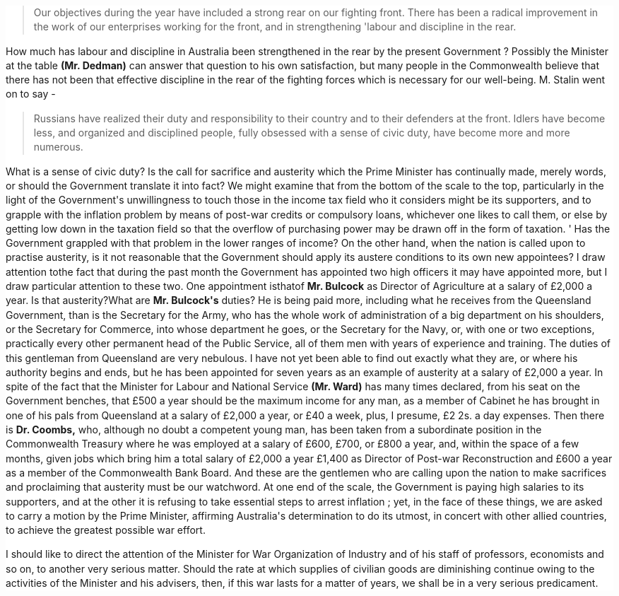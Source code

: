   >Our objectives during the year have included a strong rear on our fighting front. There has been a radical improvement in the work of our enterprises working for the front, and in strengthening 'labour and discipline in the rear. 

How much has labour and discipline in Australia been strengthened in the rear by the present Government ? Possibly the Minister at the table  **(Mr. Dedman)**  can answer that question to his own satisfaction, but many people in the Commonwealth believe that there has not been that effective discipline in the rear of the fighting forces which is necessary for our well-being. M. Stalin went on to say - 

  >Russians have realized their duty and responsibility to their country and to their defenders at the front. Idlers have become less, and organized and disciplined people, fully obsessed with a sense of civic duty, have become more and more numerous. 

What is a sense of civic duty? Is the call for sacrifice and austerity which the Prime Minister has continually made, merely words, or should the Government translate it into fact? We might examine that from the bottom of the scale to the top, particularly in the light of the Government's unwillingness to touch those in the income tax field who it considers might be its supporters, and to grapple with the inflation problem by means of post-war credits or compulsory loans, whichever one likes to call them, or else by getting low down in the taxation field so that the overflow of purchasing power may be drawn off in the form of taxation. ' Has the Government grappled with that problem in the lower ranges of income? On the other hand, when the nation is called upon to practise austerity, is it not reasonable that the Government should apply its austere conditions to its own new appointees? I draw attention tothe fact that during the past month the Government has appointed two high officers it may have appointed more, but I draw particular attention to these two. One appointment isthatof  **Mr. Bulcock**  as Director of Agriculture at a salary of £2,000 a year. Is that austerity?What are  **Mr. Bulcock's**  duties? He is being paid more, including what he receives from the Queensland Government, than is the Secretary for the Army, who has the whole work of administration of a big department on his shoulders, or the Secretary for Commerce, into whose department he goes, or the Secretary for the Navy, or, with one or two exceptions, practically every other permanent head of the Public Service, all of them men with years of experience and training. The duties of this gentleman from Queensland are very nebulous. I have not yet been able to find out exactly what they are, or where his authority begins and ends, but he has been appointed for seven years as an example of austerity at a salary of £2,000 a year. In spite of the fact that the Minister for Labour and National Service  **(Mr. Ward)**  has many times declared, from his seat on the Government benches, that £500 a year should be the maximum income for any man, as a member of Cabinet he has brought in one of his pals from Queensland at a salary of £2,000 a year, or £40 a week, plus, I presume, £2 2s. a day expenses. Then there is  **Dr. Coombs,**  who, although no doubt a competent young man, has been taken from a subordinate position in the Commonwealth Treasury where he was employed at a salary of £600, £700, or £800 a year, and, within the space of a few months, given jobs which bring him a total salary of £2,000 a year £1,400 as Director of Post-war Reconstruction and £600 a year as a member of the Commonwealth Bank Board. And these are the gentlemen who are calling upon the nation to make sacrifices and proclaiming that austerity must be our watchword. At one end of the scale, the Government is paying high salaries to its supporters, and at the other it is refusing to take essential steps to arrest inflation ; yet, in the face of these things, we are asked to carry a motion by the Prime Minister, affirming Australia's determination to do its utmost, in concert with other allied countries, to achieve the greatest possible war effort. 

I should like to direct the attention of the Minister for War Organization of Industry and of his staff of professors, economists and so on, to another very serious matter. Should the rate at which supplies of civilian goods are diminishing continue owing to the activities of the Minister and his advisers, then, if this war lasts for a matter of years, we shall be in a very serious predicament. 

